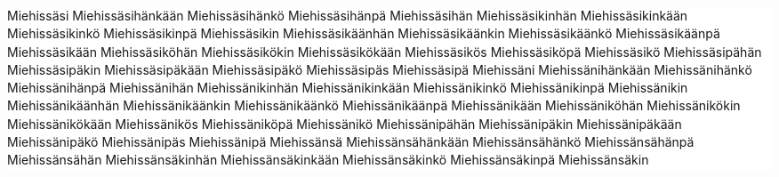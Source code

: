 Miehissäsi
Miehissäsihänkään
Miehissäsihänkö
Miehissäsihänpä
Miehissäsihän
Miehissäsikinhän
Miehissäsikinkään
Miehissäsikinkö
Miehissäsikinpä
Miehissäsikin
Miehissäsikäänhän
Miehissäsikäänkin
Miehissäsikäänkö
Miehissäsikäänpä
Miehissäsikään
Miehissäsiköhän
Miehissäsikökin
Miehissäsikökään
Miehissäsikös
Miehissäsiköpä
Miehissäsikö
Miehissäsipähän
Miehissäsipäkin
Miehissäsipäkään
Miehissäsipäkö
Miehissäsipäs
Miehissäsipä
Miehissäni
Miehissänihänkään
Miehissänihänkö
Miehissänihänpä
Miehissänihän
Miehissänikinhän
Miehissänikinkään
Miehissänikinkö
Miehissänikinpä
Miehissänikin
Miehissänikäänhän
Miehissänikäänkin
Miehissänikäänkö
Miehissänikäänpä
Miehissänikään
Miehissäniköhän
Miehissänikökin
Miehissänikökään
Miehissänikös
Miehissäniköpä
Miehissänikö
Miehissänipähän
Miehissänipäkin
Miehissänipäkään
Miehissänipäkö
Miehissänipäs
Miehissänipä
Miehissänsä
Miehissänsähänkään
Miehissänsähänkö
Miehissänsähänpä
Miehissänsähän
Miehissänsäkinhän
Miehissänsäkinkään
Miehissänsäkinkö
Miehissänsäkinpä
Miehissänsäkin